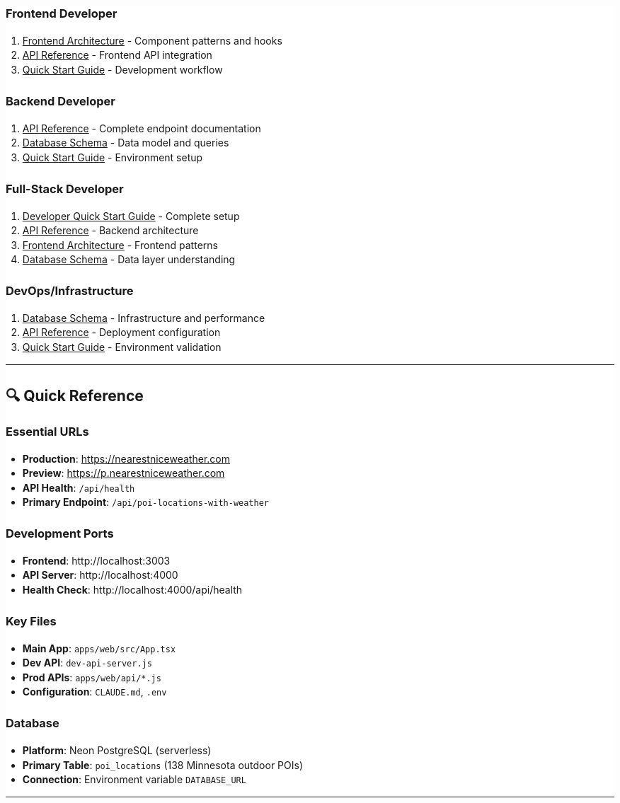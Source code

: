 ### **Frontend Developer**
1. [Frontend Architecture](WIKI-FRONTEND-ARCHITECTURE.md) - Component patterns and hooks
2. [API Reference](WIKI-API-REFERENCE.md) - Frontend API integration
3. [Quick Start Guide](WIKI-DEVELOPER-QUICKSTART.md) - Development workflow

### **Backend Developer**
1. [API Reference](WIKI-API-REFERENCE.md) - Complete endpoint documentation
2. [Database Schema](WIKI-DATABASE-SCHEMA.md) - Data model and queries
3. [Quick Start Guide](WIKI-DEVELOPER-QUICKSTART.md) - Environment setup

### **Full-Stack Developer**
1. [Developer Quick Start Guide](WIKI-DEVELOPER-QUICKSTART.md) - Complete setup
2. [API Reference](WIKI-API-REFERENCE.md) - Backend architecture
3. [Frontend Architecture](WIKI-FRONTEND-ARCHITECTURE.md) - Frontend patterns
4. [Database Schema](WIKI-DATABASE-SCHEMA.md) - Data layer understanding

### **DevOps/Infrastructure**
1. [Database Schema](WIKI-DATABASE-SCHEMA.md) - Infrastructure and performance
2. [API Reference](WIKI-API-REFERENCE.md) - Deployment configuration
3. [Quick Start Guide](WIKI-DEVELOPER-QUICKSTART.md) - Environment validation

---

## 🔍 Quick Reference

### **Essential URLs**
- **Production**: https://nearestniceweather.com
- **Preview**: https://p.nearestniceweather.com
- **API Health**: `/api/health`
- **Primary Endpoint**: `/api/poi-locations-with-weather`

### **Development Ports**
- **Frontend**: http://localhost:3003
- **API Server**: http://localhost:4000
- **Health Check**: http://localhost:4000/api/health

### **Key Files**
- **Main App**: `apps/web/src/App.tsx`
- **Dev API**: `dev-api-server.js`
- **Prod APIs**: `apps/web/api/*.js`
- **Configuration**: `CLAUDE.md`, `.env`

### **Database**
- **Platform**: Neon PostgreSQL (serverless)
- **Primary Table**: `poi_locations` (138 Minnesota outdoor POIs)
- **Connection**: Environment variable `DATABASE_URL`

---
